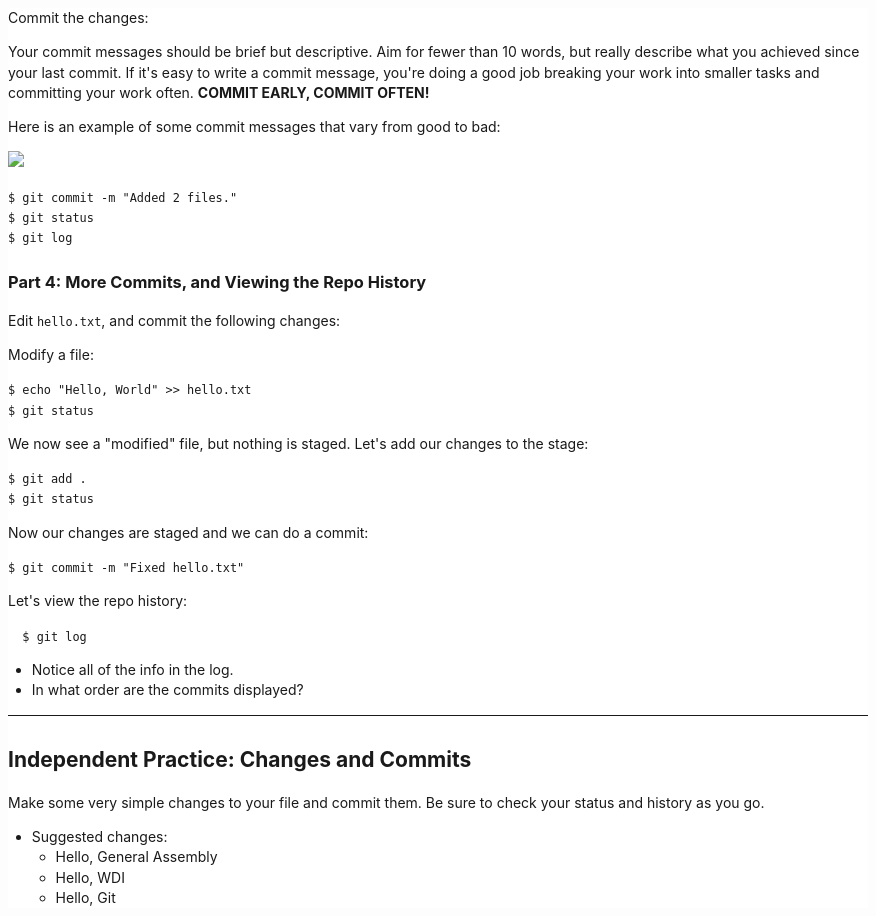 Commit the changes:

Your commit messages should be brief but descriptive. Aim for fewer than 10 words, but really describe what you achieved since your last commit. If it's easy to write a commit message, you're doing a good job breaking your work into smaller tasks and committing your work often. **COMMIT EARLY, COMMIT OFTEN!**

Here is an example of some commit messages that vary from good to bad:

![](https://imgs.xkcd.com/comics/git_commit.png)

```
$ git commit -m "Added 2 files."
$ git status
$ git log
```

### Part 4: More Commits, and Viewing the Repo History

Edit `hello.txt`, and commit the following changes:

Modify a file:
```
$ echo "Hello, World" >> hello.txt
$ git status
```

We now see a "modified" file, but nothing is staged.
Let's add our changes to the stage:

```
$ git add .
$ git status
```

Now our changes are staged and we can do a commit:

```
$ git commit -m "Fixed hello.txt"
```

Let's view the repo history:

```
  $ git log
```

* Notice all of the info in the log.
* In what order are the commits displayed?

***

<a name="ind-practice"></a>
## Independent Practice: Changes and Commits
Make some very simple changes to your file and commit them. Be sure to check your status and history as you go.

* Suggested changes:
    - Hello, General Assembly
    - Hello, WDI
    - Hello, Git
